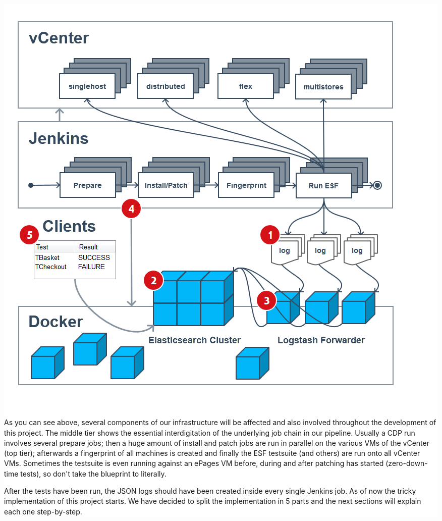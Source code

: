 ![Blueprint of the solution architecture](/assets/images/blog-automate-test-result-evaluation-blueprint-blue.png "Blueprint of the solution architecture")

As you can see above, several components of our infrastructure will be affected and also involved throughout the development of this project. The middle tier shows the essential interdigitation of the underlying job chain in our pipeline. Usually a CDP run involves several prepare jobs; then a huge amount of install and patch jobs are run in parallel on the various VMs of the vCenter (top tier); afterwards a fingerprint of all machines is created and finally the ESF testsuite (and others) are run onto all vCenter VMs. Sometimes the testsuite is even running against an ePages VM before, during and after patching has started (zero-down-time tests), so don't take the blueprint to literally.

After the tests have been run, the JSON logs should have been created inside every single Jenkins job. As of now the tricky implementation of this project starts. We have decided to split the implementation in 5 parts and the next sections will explain each one step-by-step.
